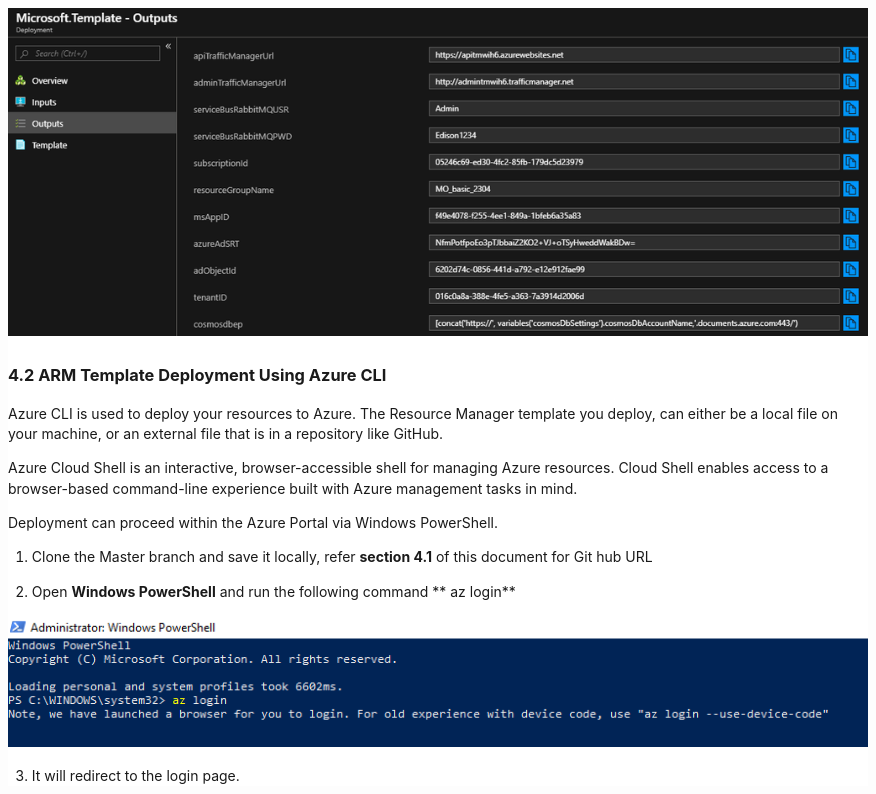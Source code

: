 ![alt text](https://github.com/sysgain/Iot-ProjectEdison/blob/master/Solution%20Documentation/Images/d80.png)


### 4.2 ARM Template Deployment Using Azure CLI 

Azure CLI is used to deploy your resources to Azure. The Resource Manager template you deploy, can either be a local file on your machine, or an external file that is in a repository like GitHub.   

Azure Cloud Shell is an interactive, browser-accessible shell for managing Azure resources. Cloud Shell enables access to a browser-based command-line experience built with Azure management tasks in mind.  

Deployment can proceed within the Azure Portal via Windows PowerShell.  

1.	Clone the Master branch and save it locally, refer **section 4.1** of this document for Git hub URL

2.	Open **Windows PowerShell** and run the following command
       ** az login**

![alt text](https://github.com/sysgain/Iot-ProjectEdison/blob/master/Solution%20Documentation/Images/d81.png)

3.	It will redirect to the login page. 
